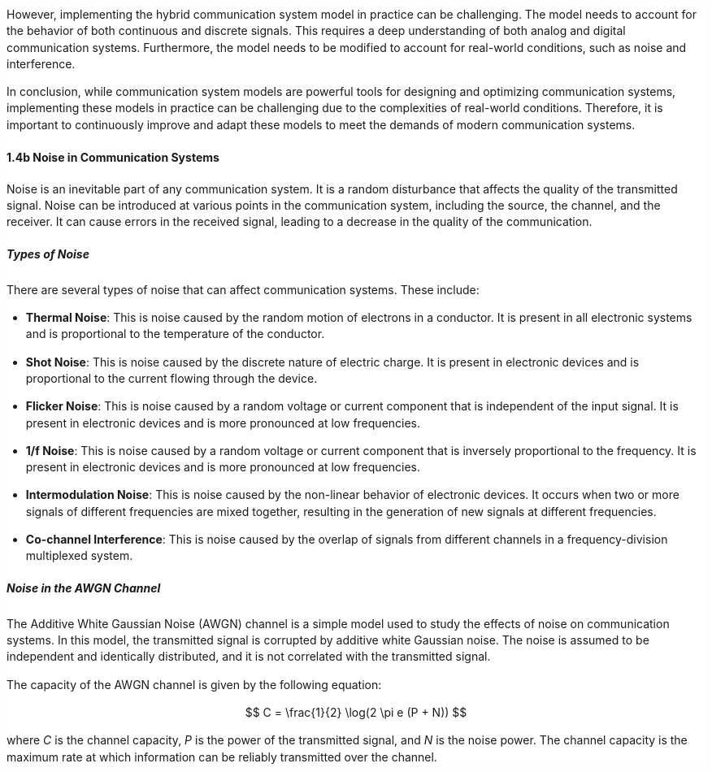 However, implementing the hybrid communication system model in practice can be challenging. The model needs to account for the behavior of both continuous and discrete signals. This requires a deep understanding of both analog and digital communication systems. Furthermore, the model needs to be modified to account for real-world conditions, such as noise and interference.

In conclusion, while communication system models are powerful tools for designing and optimizing communication systems, implementing these models in practice can be challenging due to the complexities of real-world conditions. Therefore, it is important to continuously improve and adapt these models to meet the demands of modern communication systems.




#### 1.4b Noise in Communication Systems

Noise is an inevitable part of any communication system. It is a random disturbance that affects the quality of the transmitted signal. Noise can be introduced at various points in the communication system, including the source, the channel, and the receiver. It can cause errors in the received signal, leading to a decrease in the quality of the communication.

##### Types of Noise

There are several types of noise that can affect communication systems. These include:

- **Thermal Noise**: This is noise caused by the random motion of electrons in a conductor. It is present in all electronic systems and is proportional to the temperature of the conductor.

- **Shot Noise**: This is noise caused by the discrete nature of electric charge. It is present in electronic devices and is proportional to the current flowing through the device.

- **Flicker Noise**: This is noise caused by a random voltage or current component that is independent of the input signal. It is present in electronic devices and is more pronounced at low frequencies.

- **1/f Noise**: This is noise caused by a random voltage or current component that is inversely proportional to the frequency. It is present in electronic devices and is more pronounced at low frequencies.

- **Intermodulation Noise**: This is noise caused by the non-linear behavior of electronic devices. It occurs when two or more signals of different frequencies are mixed together, resulting in the generation of new signals at different frequencies.

- **Co-channel Interference**: This is noise caused by the overlap of signals from different channels in a frequency-division multiplexed system.

##### Noise in the AWGN Channel

The Additive White Gaussian Noise (AWGN) channel is a simple model used to study the effects of noise on communication systems. In this model, the transmitted signal is corrupted by additive white Gaussian noise. The noise is assumed to be independent and identically distributed, and it is not correlated with the transmitted signal.

The capacity of the AWGN channel is given by the following equation:

$$
C = \frac{1}{2} \log(2 \pi e (P + N))
$$

where $C$ is the channel capacity, $P$ is the power of the transmitted signal, and $N$ is the noise power. The channel capacity is the maximum rate at which information can be reliably transmitted over the channel.
